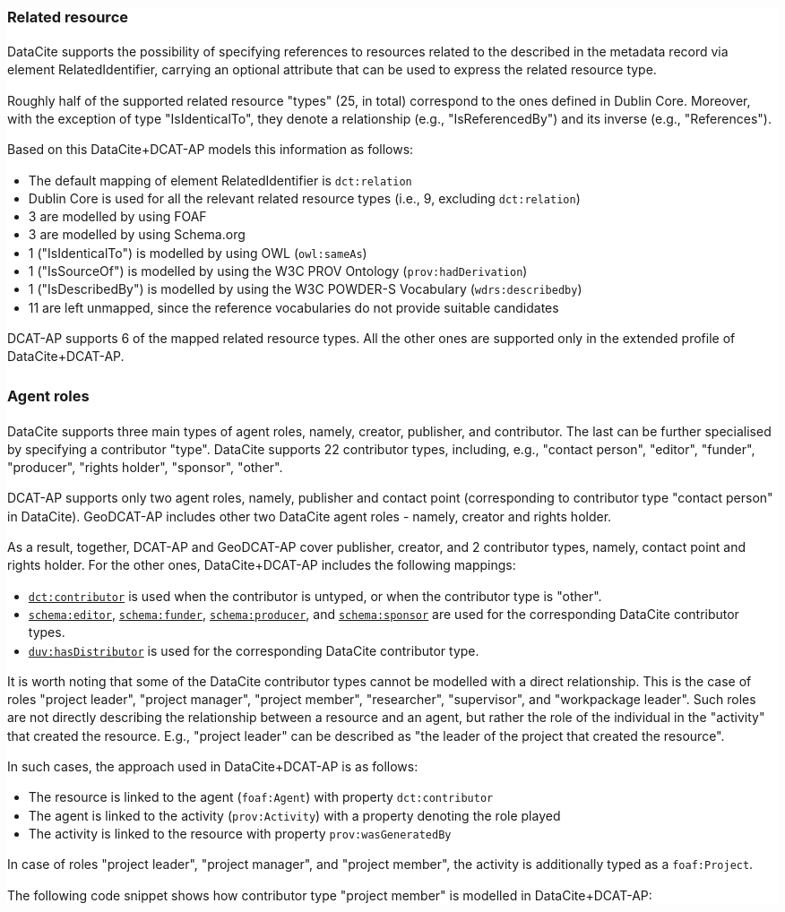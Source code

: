 <h3>Related resource</h3>

<p>DataCite supports the possibility of specifying references to resources related to the described in the metadata record via element RelatedIdentifier, carrying an optional attribute that can be used to express the related resource type.</p>
<p>Roughly half of the supported related resource "types" (25, in total) correspond to the ones defined in Dublin Core. Moreover, with the exception of type "IsIdenticalTo", they denote a relationship (e.g., "IsReferencedBy") and its inverse (e.g., "References").</p>
<p>Based on this DataCite+DCAT-AP models this information as follows:</p>
<ul>
<li>The default mapping of element RelatedIdentifier is <code>dct:relation</code></li>
<li>Dublin Core is used for all the relevant related resource types (i.e., 9, excluding <code>dct:relation</code>)</li>
<li>3 are modelled by using FOAF</li>
<li>3 are modelled by using Schema.org</li>
<li>1 ("IsIdenticalTo") is modelled by using OWL (<code>owl:sameAs</code>)</li>
<li>1 ("IsSourceOf") is modelled by using the W3C PROV Ontology (<code>prov:hadDerivation</code>)</li>
<li>1 ("IsDescribedBy") is modelled by using the W3C POWDER-S Vocabulary (<code>wdrs:describedby</code>)</li>
<li>11 are left unmapped, since the reference vocabularies do not provide suitable candidates</li>
</ul>
<p>DCAT-AP supports 6 of the mapped related resource types. All the other ones are supported only in the extended profile of DataCite+DCAT-AP.</p>

<h3>Agent roles</h3>

<p>DataCite supports three main types of agent roles, namely, creator, publisher, and contributor. The last can be further specialised by specifying a contributor "type". DataCite supports 22 contributor types, including, e.g., "contact person", "editor", "funder", "producer", "rights holder", "sponsor", "other".</p>
<p>DCAT-AP supports only two agent roles, namely, publisher and contact point (corresponding to contributor type "contact person" in DataCite). GeoDCAT-AP includes other two DataCite agent roles - namely, creator and rights holder.</p>
<p>As a result, together, DCAT-AP and GeoDCAT-AP cover publisher, creator, and 2 contributor types, namely, contact point and rights holder. For the other ones, DataCite+DCAT-AP includes the following mappings:</p>
<ul>
<li><a href="http://purl.org/dc/terms/#terms-contributor"><code>dct:contributor</code></a> is used when the contributor is untyped, or when the contributor type is "other".</li>
<li><a href="http://schema.org/editor"><code>schema:editor</code></a>, <a href="http://schema.org/funder"><code>schema:funder</code></a>, <a href="http://schema.org/producer"><code>schema:producer</code></a>, and  <a href="http://schema.org/sponsor"><code>schema:sponsor</code></a> are used for the corresponding DataCite contributor types.</li>
<li><a href="https://www.w3.org/TR/vocab-duv/#Property:hasDistributor"><code>duv:hasDistributor</code></a> is used for the corresponding DataCite contributor type.</li>
</ul>
<p>It is worth noting that some of the DataCite contributor types cannot be modelled with a direct relationship. This is the case of roles "project leader", "project manager", "project member", "researcher", "supervisor", and "workpackage leader". Such roles are not directly describing the relationship between a resource and an agent, but rather the role of the individual in the "activity" that created the resource. E.g., "project leader" can be described as "the leader of the project that created the resource".</p>
<p>In such cases, the approach used in DataCite+DCAT-AP is as follows:</p>
<ul>
<li>The resource is linked to the agent (<code>foaf:Agent</code>) with property <code>dct:contributor</code></li>
<li>The agent is linked to the activity (<code>prov:Activity</code>) with a property denoting the role played</li>
<li>The activity is linked to the resource with property <code>prov:wasGeneratedBy</code></li>
</ul>
<p>In case of roles "project leader", "project manager", and "project member", the activity is additionally typed as a <code>foaf:Project</code>.</p>
<p>The following code snippet shows how contributor type "project member" is modelled in DataCite+DCAT-AP:</p>